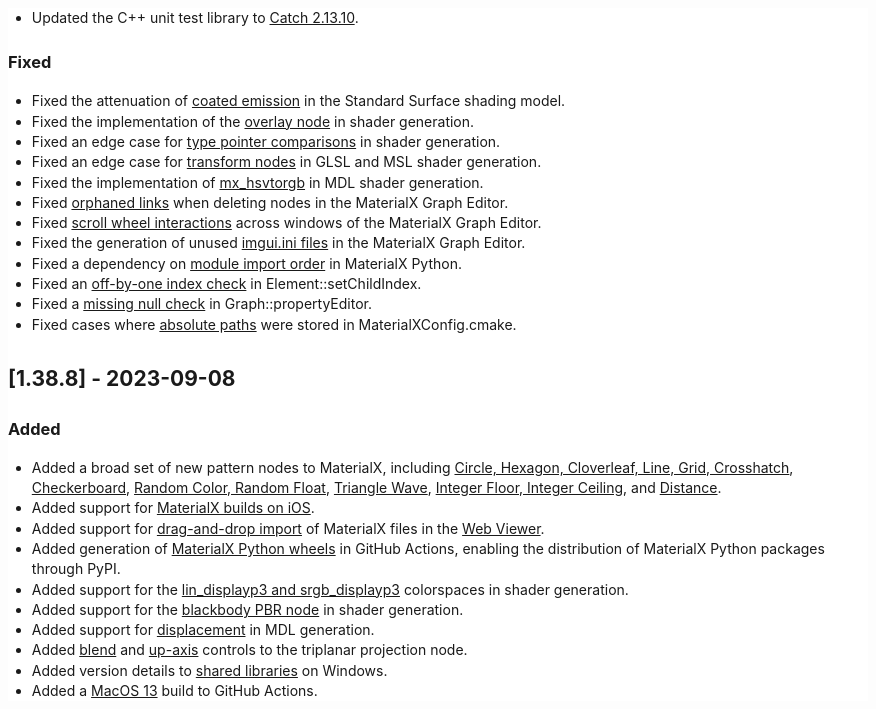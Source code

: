 - Updated the C++ unit test library to [Catch 2.13.10](https://github.com/AcademySoftwareFoundation/MaterialX/pull/1566).

### Fixed
- Fixed the attenuation of [coated emission](https://github.com/AcademySoftwareFoundation/MaterialX/pull/1534) in the Standard Surface shading model.
- Fixed the implementation of the [overlay node](https://github.com/AcademySoftwareFoundation/MaterialX/pull/1539) in shader generation.
- Fixed an edge case for [type pointer comparisons](https://github.com/AcademySoftwareFoundation/MaterialX/pull/1665) in shader generation.
- Fixed an edge case for [transform nodes](https://github.com/AcademySoftwareFoundation/MaterialX/pull/1560) in GLSL and MSL shader generation.
- Fixed the implementation of [mx_hsvtorgb](https://github.com/AcademySoftwareFoundation/MaterialX/pull/1584) in MDL shader generation.
- Fixed [orphaned links](https://github.com/AcademySoftwareFoundation/MaterialX/pull/1667) when deleting nodes in the MaterialX Graph Editor.
- Fixed [scroll wheel interactions](https://github.com/AcademySoftwareFoundation/MaterialX/pull/1578) across windows of the MaterialX Graph Editor.
- Fixed the generation of unused [imgui.ini files](https://github.com/AcademySoftwareFoundation/MaterialX/pull/1570) in the MaterialX Graph Editor.
- Fixed a dependency on [module import order](https://github.com/AcademySoftwareFoundation/MaterialX/pull/1595) in MaterialX Python.
- Fixed an [off-by-one index check](https://github.com/AcademySoftwareFoundation/MaterialX/pull/1582) in Element::setChildIndex.
- Fixed a [missing null check](https://github.com/AcademySoftwareFoundation/MaterialX/pull/1601) in Graph::propertyEditor.
- Fixed cases where [absolute paths](https://github.com/AcademySoftwareFoundation/MaterialX/pull/1603) were stored in MaterialXConfig.cmake.

## [1.38.8] - 2023-09-08

### Added
- Added a broad set of new pattern nodes to MaterialX, including [Circle, Hexagon, Cloverleaf, Line, Grid, Crosshatch](https://github.com/AcademySoftwareFoundation/MaterialX/pull/1411), [Checkerboard](https://github.com/AcademySoftwareFoundation/MaterialX/pull/1328), [Random Color, Random Float](https://github.com/AcademySoftwareFoundation/MaterialX/pull/1330), [Triangle Wave](https://github.com/AcademySoftwareFoundation/MaterialX/pull/1334), [Integer Floor, Integer Ceiling](https://github.com/AcademySoftwareFoundation/MaterialX/pull/1362), and [Distance](https://github.com/AcademySoftwareFoundation/MaterialX/pull/1333).
- Added support for [MaterialX builds on iOS](https://github.com/AcademySoftwareFoundation/MaterialX/pull/1435).
- Added support for [drag-and-drop import](https://github.com/AcademySoftwareFoundation/MaterialX/pull/1482) of MaterialX files in the [Web Viewer](https://academysoftwarefoundation.github.io/MaterialX/).
- Added generation of [MaterialX Python wheels](https://github.com/AcademySoftwareFoundation/MaterialX/pull/1317) in GitHub Actions, enabling the distribution of MaterialX Python packages through PyPI.
- Added support for the [lin_displayp3 and srgb_displayp3](https://github.com/AcademySoftwareFoundation/MaterialX/pull/1368) colorspaces in shader generation.
- Added support for the [blackbody PBR node](https://github.com/AcademySoftwareFoundation/MaterialX/pull/1367) in shader generation.
- Added support for [displacement](https://github.com/AcademySoftwareFoundation/MaterialX/pull/1396) in MDL generation.
- Added [blend](https://github.com/AcademySoftwareFoundation/MaterialX/pull/1350) and [up-axis](https://github.com/AcademySoftwareFoundation/MaterialX/pull/1489) controls to the triplanar projection node.
- Added version details to [shared libraries](https://github.com/AcademySoftwareFoundation/MaterialX/pull/1447) on Windows.
- Added a [MacOS 13](https://github.com/AcademySoftwareFoundation/MaterialX/pull/1375) build to GitHub Actions.
